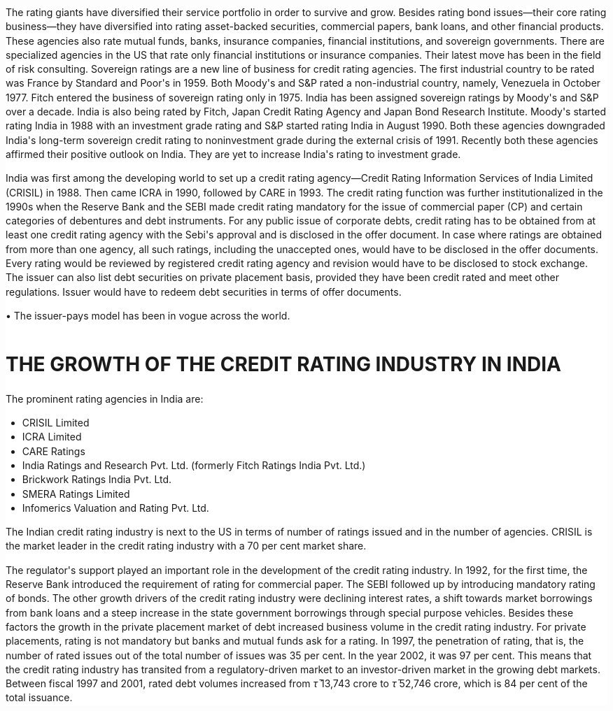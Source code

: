 The rating giants have diversified their service portfolio in order to survive and grow. Besides rating bond issues—their core rating business—they have diversified into rating asset-backed securities, commercial papers, bank loans, and other financial products. These agencies also rate mutual funds, banks, insurance companies, financial institutions, and sovereign governments. There are specialized agencies in the US that rate only financial institutions or insurance companies. Their latest move has been in the field of risk consulting. Sovereign ratings are a new line of business for credit rating agencies. The first industrial country to be rated was France by Standard and Poor's in 1959. Both Moody's and S&P rated a non-industrial country, namely, Venezuela in October 1977. Fitch entered the business of sovereign rating only in 1975. India has been assigned sovereign ratings by Moody's and S&P over a decade. India is also being rated by Fitch, Japan Credit Rating Agency and Japan Bond Research Institute. Moody's started rating India in 1988 with an investment grade rating and S&P started rating India in August 1990. Both these agencies downgraded India's long-term sovereign credit rating to noninvestment grade during the external crisis of 1991. Recently both these agencies affirmed their positive outlook on India. They are yet to increase India's rating to investment grade.

India was first among the developing world to set up a credit rating agency—Credit Rating Information Services of India Limited (CRISIL) in 1988. Then came ICRA in 1990, followed by CARE in 1993. The credit rating function was further institutionalized in the 1990s when the Reserve Bank and the SEBI made credit rating mandatory for the issue of commercial paper (CP) and certain categories of debentures and debt instruments. For any public issue of corporate debts, credit rating has to be obtained from at least one credit rating agency with the Sebi's approval and is disclosed in the offer document. In case where ratings are obtained from more than one agency, all such ratings, including the unaccepted ones, would have to be disclosed in the offer documents. Every rating would be reviewed by registered credit rating agency and revision would have to be disclosed to stock exchange. The issuer can also list debt securities on private placement basis, provided they have been credit rated and meet other regulations. Issuer would have to redeem debt securities in terms of offer documents.

• The issuer-pays model has been in vogue across the world.

# **THE GROWTH OF THE CREDIT RATING INDUSTRY IN INDIA**

The prominent rating agencies in India are:

- CRISIL Limited
- ICRA Limited
- CARE Ratings
- India Ratings and Research Pvt. Ltd. (formerly Fitch Ratings India Pvt. Ltd.)
- Brickwork Ratings India Pvt. Ltd.
- SMERA Ratings Limited
- Infomerics Valuation and Rating Pvt. Ltd.

The Indian credit rating industry is next to the US in terms of number of ratings issued and in the number of agencies. CRISIL is the market leader in the credit rating industry with a 70 per cent market share.

The regulator's support played an important role in the development of the credit rating industry. In 1992, for the first time, the Reserve Bank introduced the requirement of rating for commercial paper. The SEBI followed up by introducing mandatory rating of bonds. The other growth drivers of the credit rating industry were declining interest rates, a shift towards market borrowings from bank loans and a steep increase in the state government borrowings through special purpose vehicles. Besides these factors the growth in the private placement market of debt increased business volume in the credit rating industry. For private placements, rating is not mandatory but banks and mutual funds ask for a rating. In 1997, the penetration of rating, that is, the number of rated issues out of the total number of issues was 35 per cent. In the year 2002, it was 97 per cent. This means that the credit rating industry has transited from a regulatory-driven market to an investor-driven market in the growing debt markets. Between fiscal 1997 and 2001, rated debt volumes increased from  $\bar{\tau}$ 13,743 crore to  $\bar{\tau}$ 52,746 crore, which is 84 per cent of the total issuance.
